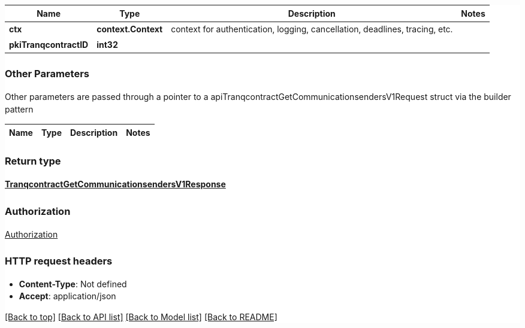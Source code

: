 
Name | Type | Description  | Notes
------------- | ------------- | ------------- | -------------
**ctx** | **context.Context** | context for authentication, logging, cancellation, deadlines, tracing, etc.
**pkiTranqcontractID** | **int32** |  | 

### Other Parameters

Other parameters are passed through a pointer to a apiTranqcontractGetCommunicationsendersV1Request struct via the builder pattern


Name | Type | Description  | Notes
------------- | ------------- | ------------- | -------------


### Return type

[**TranqcontractGetCommunicationsendersV1Response**](TranqcontractGetCommunicationsendersV1Response.md)

### Authorization

[Authorization](../README.md#Authorization)

### HTTP request headers

- **Content-Type**: Not defined
- **Accept**: application/json

[[Back to top]](#) [[Back to API list]](../README.md#documentation-for-api-endpoints)
[[Back to Model list]](../README.md#documentation-for-models)
[[Back to README]](../README.md)

